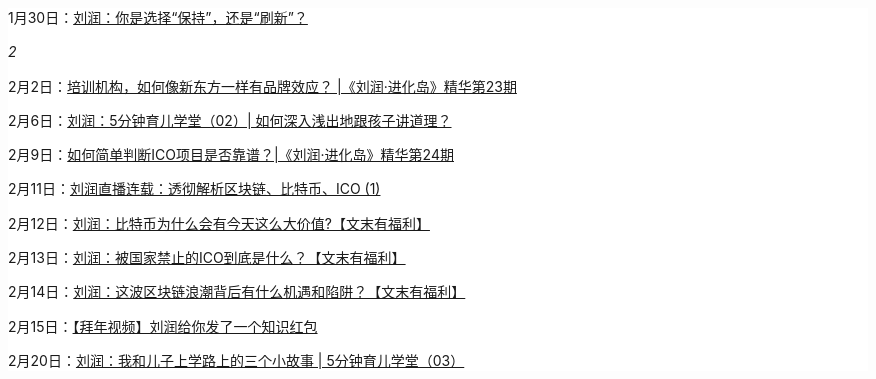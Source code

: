 

1月30日：[刘润：你是选择“保持”，还是“刷新”？](http://mp.weixin.qq.com/s?__biz=MjM5NjM5MjQ4MQ==&mid=2651608992&idx=1&sn=b2b0621f06953cec04ccf97dbd0a6144&chksm=bd110cee8a6685f8afad675589aa94efb35ac1d1e1f40066628532aa2c931bd0664fa7919874&scene=21#wechat_redirect)





*2*





2月2日：[培训机构，如何像新东方一样有品牌效应？ |《刘润·进化岛》精华第23期](http://mp.weixin.qq.com/s?__biz=MjM5NjM5MjQ4MQ==&mid=2651608998&idx=1&sn=24a16db1bffc0a7ab9c9e2e6a167876a&chksm=bd110ce88a6685fed4ccf012d61c9465edb1da8ae6f24edd687738599d8d26b022607da053c6&scene=21#wechat_redirect)



2月6日：[刘润：5分钟育儿学堂（02）| 如何深入浅出地跟孩子讲道理？](http://mp.weixin.qq.com/s?__biz=MjM5NjM5MjQ4MQ==&mid=2651609015&idx=1&sn=d5b76dd8fb5d832845c16580da5c814e&chksm=bd110cf98a6685efb350b6e6e3d1dc350d19b2435ae9563c373a876f253522577142e2c22054&scene=21#wechat_redirect)



2月9日：[如何简单判断ICO项目是否靠谱？|《刘润·进化岛》精华第24期](http://mp.weixin.qq.com/s?__biz=MjM5NjM5MjQ4MQ==&mid=2651609033&idx=1&sn=d4348e179c3297d7a07f27e3e884df0c&chksm=bd110c878a6685910e69e64d91209a9d6227a33aa0b9ae20f19f162239bdeef1710e13632883&scene=21#wechat_redirect)



2月11日：[刘润直播连载：透彻解析区块链、比特币、ICO (1)](https://mp.weixin.qq.com/s?__biz=MjM5NjM5MjQ4MQ==&mid=2651609039&idx=1&sn=a1c70c04e43d67beefbe54f6bc398c46&scene=21#wechat_redirect)



2月12日：[刘润：比特币为什么会有今天这么大价值?【文末有福利】](http://mp.weixin.qq.com/s?__biz=MjM5NjM5MjQ4MQ==&mid=2651609043&idx=1&sn=4437204ebbef3d5c529edb3c97af41d7&chksm=bd110c9d8a66858bb9805e531112d6ad4608c5ff3db7249430ac8b39e7bcc87c0574a35df2f1&scene=21#wechat_redirect)



2月13日：[刘润：被国家禁止的ICO到底是什么？【文末有福利】](http://mp.weixin.qq.com/s?__biz=MjM5NjM5MjQ4MQ==&mid=2651609046&idx=1&sn=88c224439adebcf5a7a62fed7d5d656a&chksm=bd110c988a66858ee82bdd800f724fcf65b7b95f9b72ba6c0ee7453ea98e8d860e2e7f27c8e3&scene=21#wechat_redirect)



2月14日：[刘润：这波区块链浪潮背后有什么机遇和陷阱？【文末有福利】](http://mp.weixin.qq.com/s?__biz=MjM5NjM5MjQ4MQ==&mid=2651609050&idx=1&sn=2dcb4b96ff4a232ff893a2829a38a5ad&chksm=bd110c948a6685827f0ad781d32de80711d08e9ff738c0fe55e6e1f508753536b2c3528d81c4&scene=21#wechat_redirect)



2月15日：[【拜年视频】刘润给你发了一个知识红包](http://mp.weixin.qq.com/s?__biz=MjM5NjM5MjQ4MQ==&mid=2651609057&idx=1&sn=cc5bce8ead161d97b53e3629e2c99472&chksm=bd110caf8a6685b9e40dcfa73a280ab5ba49a02730a39b48dc7c3ec347514f30d6b2ce1d791b&scene=21#wechat_redirect)



2月20日：[刘润：我和儿子上学路上的三个小故事 | 5分钟育儿学堂（03）](http://mp.weixin.qq.com/s?__biz=MjM5NjM5MjQ4MQ==&mid=2651609066&idx=1&sn=f4b2ff9cf426eacee09e42cdd23330f7&chksm=bd110ca48a6685b242037183de0e7adec1bd978d4b970d3a494d5a7e316926ff651064aa515b&scene=21#wechat_redirect)

